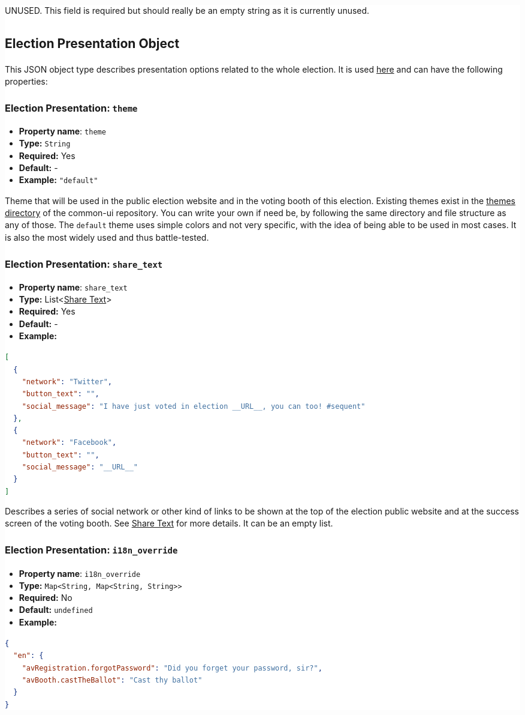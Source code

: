 UNUSED. This field is required but should really be an empty string as it is currently unused.

## Election Presentation Object

This JSON object type describes presentation options related to the whole 
election. It is used [here](#election-presentation) and can have the following 
properties:

### Election Presentation: `theme`

- **Property name**: `theme`
- **Type:** `String`
- **Required:** Yes
- **Default:** -
- **Example:** `"default"`

Theme that will be used in the public election website and in the voting booth
of this election. Existing themes exist in the [themes directory](https://github.com/sequentech/common-ui/tree/master/themes) of the common-ui repository. You can write
your own if need be, by following the same directory and file structure as any
of those. The `default` theme uses simple colors and not very specific, with 
the idea of being able to be used in most cases. It is also the most widely used
and thus battle-tested.

### Election Presentation: `share_text`

- **Property name**: `share_text`
- **Type:** List<[Share Text](#share-text-object)>
- **Required:** Yes
- **Default:** -
- **Example:**
```json
[
  {
    "network": "Twitter",
    "button_text": "",
    "social_message": "I have just voted in election __URL__, you can too! #sequent"
  },
  {
    "network": "Facebook",
    "button_text": "",
    "social_message": "__URL__"
  }
]
```

Describes a series of social network or other kind of links to be shown at the 
top of the election public website and at the success screen of the voting 
booth. See [Share Text](#share-text) for more details. It can be an empty list.

### Election Presentation: `i18n_override`

- **Property name**: `i18n_override`
- **Type:** `Map<String, Map<String, String>>`
- **Required:** No
- **Default:** `undefined`
- **Example:**
```json
{
  "en": {
    "avRegistration.forgotPassword": "Did you forget your password, sir?",
    "avBooth.castTheBallot": "Cast thy ballot"
  }
}
```
